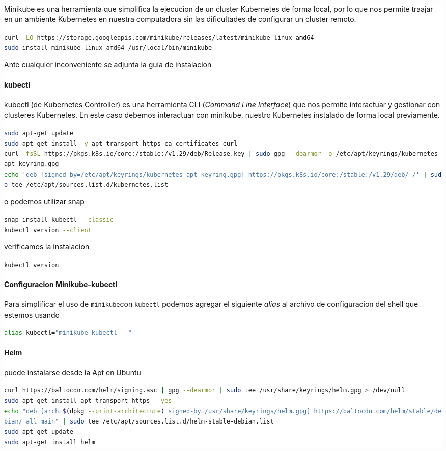 Minikube es una herramienta que simplifica la ejecucion de un cluster Kubernetes de forma local, por lo que nos permite traajar en un ambiente Kubernetes en nuestra computadora sin las dificultades de configurar un cluster remoto.

```sh
curl -LO https://storage.googleapis.com/minikube/releases/latest/minikube-linux-amd64
sudo install minikube-linux-amd64 /usr/local/bin/minikube
```

Ante cualquier inconveniente se adjunta la [guia de instalacion](https://minikube.sigs.k8s.io/docs/start/)

#### kubectl

kubectl (de Kubernetes Controller) es una herramienta CLI (*Command Line Interface*) que nos permite interactuar y gestionar con clusteres Kubernetes. En este caso debemos interactuar con minikube, nuestro Kubernetes instalado de forma local previamente.

```sh
sudo apt-get update
sudo apt-get install -y apt-transport-https ca-certificates curl
curl -fsSL https://pkgs.k8s.io/core:/stable:/v1.29/deb/Release.key | sudo gpg --dearmor -o /etc/apt/keyrings/kubernetes-apt-keyring.gpg
echo 'deb [signed-by=/etc/apt/keyrings/kubernetes-apt-keyring.gpg] https://pkgs.k8s.io/core:/stable:/v1.29/deb/ /' | sudo tee /etc/apt/sources.list.d/kubernetes.list
```

o podemos utilizar snap

```sh
snap install kubectl --classic
kubectl version --client
```

verificamos la instalacion

```sh
kubectl version
```

#### Configuracion Minikube-kubectl

Para simplificar el uso de `minikube`con `kubectl` podemos agregar el siguiente *alias* al archivo de configuracion del shell que estemos usando

```sh
alias kubectl="minikube kubectl --"
```

#### Helm

puede instalarse desde la Apt en Ubuntu

```sh
curl https://baltocdn.com/helm/signing.asc | gpg --dearmor | sudo tee /usr/share/keyrings/helm.gpg > /dev/null
sudo apt-get install apt-transport-https --yes
echo "deb [arch=$(dpkg --print-architecture) signed-by=/usr/share/keyrings/helm.gpg] https://baltocdn.com/helm/stable/debian/ all main" | sudo tee /etc/apt/sources.list.d/helm-stable-debian.list
sudo apt-get update
sudo apt-get install helm
```
